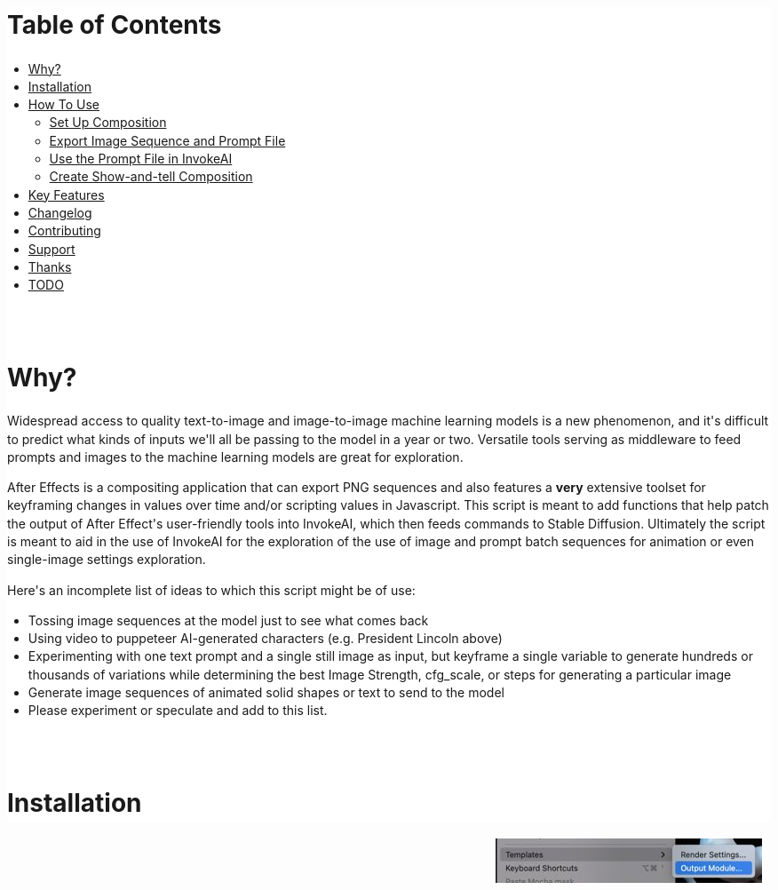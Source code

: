 # **Table of Contents**

* [Why?](#why)
* [Installation](#installation)
* [How To Use](#how-to-use)
  * [Set Up Composition](#set-up-composition)
  * [Export Image Sequence and Prompt File](#export-image-sequence-and-prompt-file)
  * [Use the Prompt File in InvokeAI](#use-the-prompt-file-in-invokeai)
  * [Create Show-and-tell Composition](#create-show-and-tell-composition)
* [Key Features](#key-features)
* [Changelog](#latest-changes)
* [Contributing](#contributing)
* [Support](#support)
* [Thanks](#thanks)
* [TODO](#todo)

<br>

# **Why?**

Widespread access to quality text-to-image and image-to-image machine learning models is a new phenomenon, and it's difficult to predict what kinds of inputs we'll all be passing to the model in a year or two. Versatile tools serving as middleware to feed prompts and images to the machine learning models are great for exploration. 

After Effects is a compositing application that can export PNG sequences and also features a **very** extensive toolset for keyframing changes in values over time and/or scripting values in Javascript. This script is meant to add functions that help patch the output of After Effect's user-friendly tools into InvokeAI, which then feeds commands to Stable Diffusion. Ultimately the script is meant to aid in the use of InvokeAI for the exploration of the use of image and prompt batch sequences for animation or even single-image settings exploration. 

Here's an incomplete list of ideas to which this script might be of use:

- Tossing image sequences at the model just to see what comes back
- Using video to puppeteer AI-generated characters (e.g. President Lincoln above)
- Experimenting with one text prompt and a single still image as input, but keyframe a single variable to generate hundreds or thousands of variations while determining the best Image Strength, cfg_scale, or steps for generating a particular image
- Generate image sequences of animated solid shapes or text to send to the model
- Please experiment or speculate and add to this list.

<br>

# **Installation**



<img align="right" hspace=10 src="docs/images/templates_outputmodule2.jpg" />
